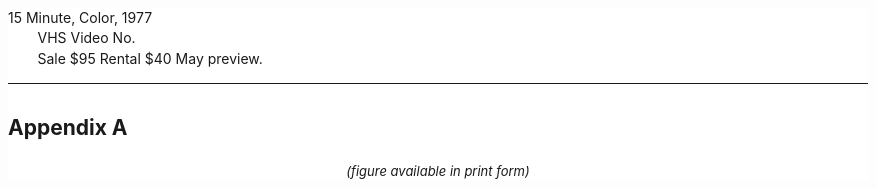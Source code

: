 </font>
15 Minute, Color, 1977
<dt>
<font color="#ffffff" style="visibility:hidden;">
____
</font>
VHS Video No.
<dt>
<font color="#ffffff" style="visibility:hidden;">
____
</font>
Sale $95 Rental $40 May preview.
</dt>
</dt>
</dt>
</dt>
</dt>
</dt>
</dt>
</dt>
</dt>
</dt>
</dt>
</dt>
</dt>
</dt>
</dt>
</dt>
</dt>
</dt>
</dt>
</dt>
</dt>
</dt>
</dt>
</dt>
</dt>
</dt>
</dt>
</dt>
</dt>
</dt>
</dl>
</blockquote>
<hr/>
<h2>
Appendix A
</h2>
<center>
<i>
<font size="-1">
(figure available in print form)
</font>
</i>
</center>
</body>